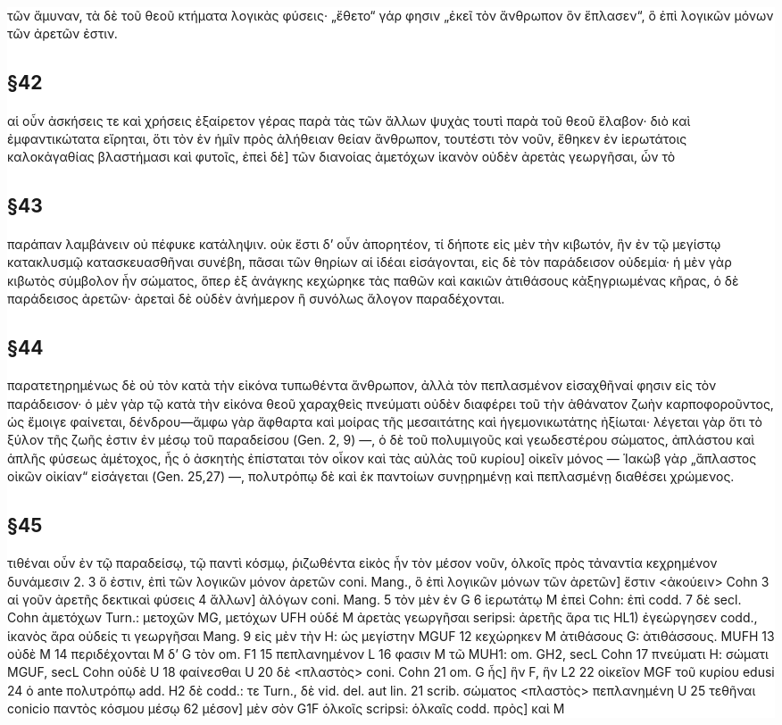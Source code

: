 <pb n="142"/>
τῶν ἄμυναν, τὰ δὲ τοῦ θεοῦ κτήματα λογικὰς φύσεις· „ἔθετο“ γάρ
φησιν „ἐκεῖ τὸν ἄνθρωπον ὃν ἔπλασεν“, ὃ ἐπὶ λογικῶν μόνων τῶν
 ἀρετῶν ἐστιν.</p>  

## §42  

<p>αἱ οὖν ἀσκήσεις τε καὶ χρήσεις ἐξαίρετον γέρας παρὰ
τὰς τῶν ἄλλων ψυχὰς τουτὶ παρὰ τοῦ θεοῦ ἔλαβον· διὸ καὶ ἐμφαντικώτατα
εἴρηται, ὅτι τὸν ἐν ἡμῖν πρὸς ἀλήθειαν θείαν ἄνθρωπον, <milestone unit="altpage1" n="p. 336 M."/>  τουτέστι τὸν 
νοῦν, ἔθηκεν ἐν ἱερωτάτοις καλοκἀγαθίας βλαστήμασι καὶ φυτοῖς, ἐπεὶ <lb n="6"/>
δὲ] τῶν διανοίας ἀμετόχων ἱκανὸν οὐδὲν ἀρετὰς γεωργῆσαι, ὧν τὸ
</p>  

## §43  

<p> παράπαν λαμβάνειν οὐ πέφυκε κατάληψιν. <milestone unit="altref" n="11"/> οὐκ ἔστι δ’ οὖν
ἀπορητέον, τί δήποτε εἰς μὲν τὴν κιβωτόν, ἣν ἐν τῷ μεγίστῳ κατακλυσμῷ
κατασκευασθῆναι συνέβη, πᾶσαι τῶν θηρίων αἱ ἰδέαι εἰσάγονται, <lb n="10"/>
εἰς δὲ τὸν παράδεισον οὐδεμία· ἡ μὲν γὰρ κιβωτὸς σύμβολον ἦν
σώματος, ὅπερ ἐξ ἀνάγκης κεχώρηκε τὰς παθῶν καὶ κακιῶν ἀτιθάσους
κἀξηγριωμένας κῆρας, ὁ δὲ παράδεισος ἀρετῶν· ἀρεταὶ δὲ οὐδὲν ἀνήμερον
 ἢ συνόλως ἄλογον παραδέχονται.</p>  

## §44  

<p>παρατετηρημένως δὲ οὐ τὸν κατὰ
τὴν εἰκόνα τυπωθέντα ἄνθρωπον, ἀλλὰ τὸν πεπλασμένον εἰσαχθῆναί <lb n="1.0"/>
φησιν εἰς τὸν παράδεισον· ὁ μὲν γὰρ τῷ κατὰ τὴν εἰκόνα θεοῦ χαραχθεὶς
πνεύματι οὐδὲν διαφέρει τοῦ τὴν ἀθάνατον ζωὴν καρποφοροῦντος,
ὡς ἔμοιγε φαίνεται, δένδρου—ἄμφω γὰρ ἄφθαρτα καὶ μοίρας τῆς μεσαιτάτης
καὶ ἡγεμονικωτάτης ἠξίωται· λέγεται γὰρ ὅτι τὸ ξύλον τῆς ζωῆς
ἐστιν ἐν μέσῳ τοῦ παραδείσου (Gen. 2, 9) —, ὁ δὲ τοῦ πολυμιγοῦς <lb n="20"/>
καὶ γεωδεστέρου σώματος, ἀπλάστου καὶ ἁπλῆς φύσεως ἀμέτοχος, ἧς ὁ
ἀσκητὴς ἐπίσταται τὸν οἶκον καὶ τὰς αὐλὰς τοῦ κυρίου] οἰκεῖν μόνος —
Ἱακὼβ γὰρ „ἄπλαστος οἰκῶν οἰκίαν“ εἰσάγεται (Gen. 25,27) —,
πολυτρόπῳ δὲ καὶ ἐκ παντοίων συνῃρημένῃ καὶ πεπλασμένῃ διαθέσει
 χρώμενος.</p>  

## §45  

<p>τιθέναι οὖν ἐν τῷ παραδείσῳ, τῷ παντὶ κόσμῳ, ῥιζωθέντα <lb n="25"/>
εἰκὸς ἦν τὸν μέσον νοῦν, ὁλκοῖς πρὸς τἀναντία κεχρημένον δυνάμεσιν
<note type="footnote">2. 3 ὅ ἐστιν, ἐπὶ τῶν λογικῶν μόνον ἀρετῶν coni. Mang., ὃ ἐπὶ λογικῶν μόνων τῶν
ἀρετῶν] ἔστιν &lt;ἀκούειν&gt; Cohn 3 αἱ γοῦν ἀρετῆς δεκτικαὶ φύσεις
4 ἄλλων] ἀλόγων coni. Mang. 5 τὸν μὲν ἐν G 6 ἱερωτάτῳ M ἐπεὶ
Cohn: ἐπὶ codd. 7 δὲ secl. Cohn ἀμετόχων Turn.: μετοχῶν MG, μετόχων
UFH οὐδέ M ἀρετὰς γεωργῆσαι seripsi: ἀρετῆς ἄρα τις HL1) ἐγεώργησεν
codd., ἱκανὸς ἄρα οὐδείς τι γεωργῆσαι Mang. 9 εἰς μὲν τὴν Η: ὡς μεγίστην
MGUF 12 κεχώρηκεν M ἀτιθάσους G: ἀτιθάσσους. MUFH 13 οὐδὲ M
14 περιδέχονται M δ’ G τὸν om. F1 15 πεπλανημένον L 16 φασιν M
τῶ MUH1: om. GH2, secL Cohn 17 πνεύματι Η: σώματι MGUF, secL Cohn
οὐδὲ U 18 φαίνεσθαι U 20 δὲ &lt;πλαστὸς&gt; coni. Cohn 21
om. G ἧς] ἣν F, ἣν L2 22 οἰκεῖον MGF τοῦ κυρίου edusi 24 ὁ
ante πολυτρόπῳ add. Η2 δὲ codd.: τε Turn., δὲ vid. del. aut lin. 21 scrib. σώματος
&lt;πλαστὸς&gt; πεπλανημένη U 25 τεθῆναι conicio παντὸς κόσμου μέσῳ
62 μέσον] μὲν σὸν G1F ὁλκοῖς scripsi: ὁλκαῖς codd. πρὸς] καὶ M</note>

